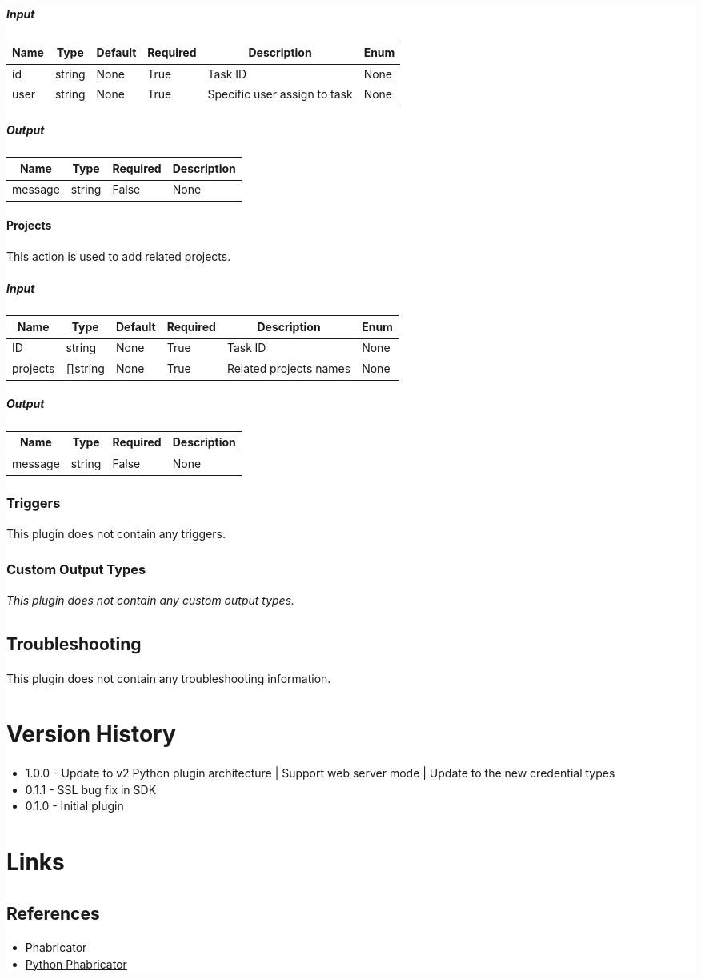 ##### Input

|Name|Type|Default|Required|Description|Enum|
|----|----|-------|--------|-----------|----|
|id|string|None|True|Task ID|None|
|user|string|None|True|Specific user assign to task|None|

##### Output

|Name|Type|Required|Description|
|----|----|--------|-----------|
|message|string|False|None|

#### Projects

This action is used to add related projects.

##### Input

|Name|Type|Default|Required|Description|Enum|
|----|----|-------|--------|-----------|----|
|ID|string|None|True|Task ID|None|
|projects|[]string|None|True|Related projects names|None|

##### Output

|Name|Type|Required|Description|
|----|----|--------|-----------|
|message|string|False|None|

### Triggers

This plugin does not contain any triggers.

### Custom Output Types

_This plugin does not contain any custom output types._

## Troubleshooting

This plugin does not contain any troubleshooting information.

# Version History

* 1.0.0 - Update to v2 Python plugin architecture | Support web server mode | Update to the new credential types
* 0.1.1 - SSL bug fix in SDK
* 0.1.0 - Initial plugin

# Links

## References

* [Phabricator](https://secure.phabricator.com/)
* [Python Phabricator](https://github.com/disqus/python-phabricator)


